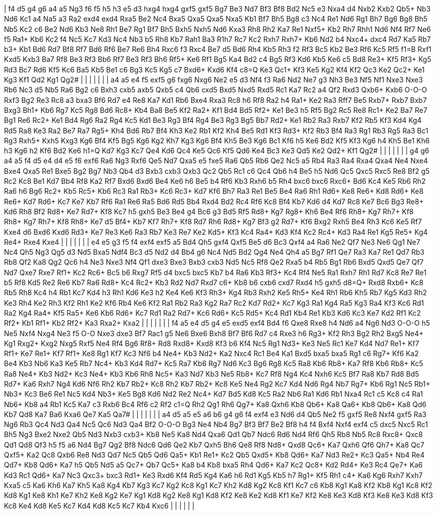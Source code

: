 | f4 d5 g4 g6 a4 a5 Ng3 f6 f5 h5 h3 e5 d3 hxg4 hxg4 gxf5 gxf5 Bg7 Be3 Nd7 Bf3 Bf8 Bd2 Nc5 e3 Nxa4 d4 Nxb2 Kxb2 Qb5+ Nb3 Nd6 Kc1 a4 Na5 a3 Ra2 exd4 exd4 Rxa5 Be2 Nc4 Bxa5 Qxa5 Qxa5 Nxa5 Kb1 Bf7 Bh5 Bg8 c3 Nc4 Re1 Nd6 Rg1 Bh7 Bg6 Bg8 Bh5 Nb5 Kc2 c6 Be2 Nd6 Kb3 Ne8 Rh1 Be7 Rg1 Bf7 Bh5 Bxh5 Nxh5 Nd6 Kxa3 Rh8 Rh2 Ka7 Re1 Nxf5+ Kb2 Rh7 Rhh1 Nd6 Nf4 Rf7 Ne6 f5 Ra1+ Kb6 Kc2 f4 Nc5 Kc7 Kd3 Nc4 Nb3 b5 Rh8 Kb7 Rah1 Ba3 R1h7 Rc7 Kc2 Rxh7 Rxh7+ Kb6 Nd2 b4 Nxc4+ dxc4 Rd7 Ka5 Rb7 b3+ Kb1 Bd6 Rd7 Bf8 Rf7 Bd6 Rf6 Be7 Re6 Bh4 Rxc6 f3 Rxc4 Be7 d5 Bd6 Rh4 Kb5 Rh3 f2 Rf3 Bc5 Kb2 Be3 Rf6 Kc5 Rf5 f1=B Rxf1 Kxd5 Kxb3 Ba7 Rf8 Be3 Rf3 Bb6 Rf7 Be3 Rf3 Bh6 Rf5+ Ke6 Rf1 Bg5 Ka4 Bd2 c4 Bg5 Rf3 Kd6 Kb5 Ke6 c5 Bd8 Re3+ Kf5 Rf3+ Kg5 Rd3 Bc7 Rd6 Kf5 Kc6 Ba5 Kb5 Be1 c6 Bg3 Kc5 Kg5 c7 Bxd6+ Kxd6 Kf4 c8=Q Ke3 Qc1+ Kf3 Ke5 Kg2 Kf4 Kf2 Qc3 Ke2 Qc2+ Ke1 Kg3 Kf1 Qd2 Kg1 Qg2# |  |  |  |  |  |
| a4 a5 e4 f5 exf5 g6 fxg6 Nxg6 Ne2 e5 d3 Nf4 f3 Ra6 Nd2 Ne7 g3 Nh3 Be3 Nf5 Nf1 Nxe3 Nxe3 Rb6 Nc3 d5 Nb5 Ra6 Bg2 c6 Bxh3 cxb5 axb5 Qxb5 c4 Qb6 cxd5 Bxd5 Nxd5 Rxd5 Rc1 Ka7 Rc2 a4 Qf2 Rxd3 Qxb6+ Kxb6 O-O-O Rxf3 Bg2 Re3 Rc8 a3 bxa3 Bf6 Rd7 e4 Re8 Ka7 Kd1 Rb6 Bxe4 Rxa3 Rc8 h6 Rf8 Ra2 h4 Ra1+ Ke2 Ra3 Rff7 Be5 Rxb7+ Rxb7 Bxb7 Bxg3 Bh1+ Kb6 Rg7 Kc5 Rg8 Bd6 Rc8+ Kb4 Ba8 Be5 Kf2 Ra2+ Kf1 Bd4 Bd5 Rf2+ Ke1 Be3 h5 Rf5 Bg2 Rc5 Re8 Rc1+ Ke2 Ba7 Re7 Bg1 Re6 Rc2+ Ke1 Bd4 Rg6 Ra2 Rg4 Kc5 Kd1 Be3 Rg3 Bf4 Rg4 Be3 Rg3 Bg5 Bb7 Rd2+ Ke1 Rb2 Ra3 Rxb7 Kf2 Rb5 Kf3 Kd4 Kg4 Rd5 Ra8 Ke3 Ra2 Be7 Ra7 Rg5+ Kh4 Bd6 Rb7 Bf4 Kh3 Ke2 Rb1 Kf2 Kh4 Be5 Rd1 Kf3 Rd3+ Kf2 Rb3 Bf4 Ra3 Rg1 Rb3 Rg5 Ra3 Bc1 Rg3 Rxh5+ Kxh5 Kxg3 Kg6 Bf4 Kf5 Bg5 Kg6 Kg2 Kh7 Kg3 Kg6 Bf4 Kh5 Be3 Kg6 Bc1 Kf6 h5 Ke6 Bd2 Kf5 Kf3 Kg6 h4 Kh5 Be1 Kh6 h3 Kg6 h2 Kf6 Bd2 Ke6 h1=Q Kd7 Kg3 Kc7 Qe4 Kd6 Qc4 Ke5 Qc6 Kf5 Qd6 Ke4 Bc3 Ke3 Qd5 Ke2 Qd2+ Kf1 Qg2# |  |  |  |  |  |
| g4 g6 a4 a5 f4 d5 e4 d4 e5 f6 exf6 Ra6 Ng3 Rxf6 Qe5 Nd7 Qxa5 e5 fxe5 Ra6 Qb5 Rb6 Qe2 Nc5 a5 Rb4 Ra3 Ra4 Rxa4 Qxa4 Ne4 Nxe4 Bxe4 Qxa5 Re1 Bxe5 Bg2 Bg7 Nb3 Qb4 d3 Bxb3 cxb3 Qxb3 Qc2 Qb5 Rc1 c6 Qc4 Qb6 h4 Be5 h5 Nd6 Qc5 Qxc5 Rxc5 Re8 Bf2 g5 Rc2 Kc8 Be1 Kd7 Bb4 Rf8 Ka2 Rf7 Bxd6 Bxd6 Be4 Ke6 h6 Be5 b4 Rf6 Kb3 Rxh6 b5 Rh4 bxc6 bxc6 Rxc6+ Bd6 Kc4 Ke5 Rb6 Rh2 Ra6 h6 Bg6 Rc2+ Kb5 Rc5+ Kb6 Rc3 Ra1 Rb3+ Kc6 Rc3+ Kd7 Kf6 Bh7 Ra3 Re1 Be5 Be4 Ra6 Rh1 Rd6+ Ke8 Re6+ Kd8 Rd6+ Ke8 Re6+ Kd7 Rd6+ Kc7 Ke7 Kb7 Rf6 Ra1 Re6 Ra5 Bd6 Rd5 Bb4 Rxd4 Bd2 Rc4 Rf6 Kc8 Bf4 Kb7 Kd6 d4 Kd7 Rc8 Ke7 Bc6 Bg3 Re8+ Kd6 Rh8 Bf2 Rd8+ Ke7 Rd7+ Kf8 Kc7 h5 gxh5 Be3 Be4 g4 Bc6 g3 Bd5 Rf5 Rd8+ Kg7 Rg8+ Kh6 Be4 Rf6 Rh8+ Kg7 Rh7+ Kf8 Rh8+ Kg7 Rh7+ Kf8 Rh8+ Ke7 d5 Bf4+ Kb7 Kf7 Rh7+ Kf8 Rd7 Rh6 Rd8+ Kg7 Bf3 g2 Rd7+ Kf6 Bxg2 Rxh5 Be4 Rh3 Kc6 Ke5 Rf7 Kxe4 d6 Bxd6 Kxd6 Rd3+ Ke7 Re3 Ke6 Ra3 Rb7 Ke3 Re7 Ke2 Kd5+ Kf3 Kc4 Ra4+ Kd3 Kf4 Kc2 Rc4+ Kd3 Ra4 Re1 Kg5 Re5+ Kg4 Re4+ Rxe4 Kxe4 |  |  |  |  |  |
| e4 e5 g3 f5 f4 exf4 exf5 a5 Bd4 Qh5 gxf4 Qxf5 Be5 d6 Bc3 Qxf4 a4 Ra6 Ne2 Qf7 Ne3 Ne6 Qg1 Ne7 Nc4 Qh5 Ng3 Qg5 d3 Nd5 Bxa5 Ndf4 Bc3 d5 Nd2 d4 Bb4 g6 Nc4 Nd5 Bd2 Qg4 Ne4 Qh4 a5 Bg7 Rf1 Qe7 Ra3 Ka7 Re1 Qd7 Rb3 Rb8 Qf2 Ka8 Qg2 Qc6 h4 Ne3 Nxe3 Nf4 Qf1 dxe3 Bxe3 Bxb3 cxb3 Nd5 Nc5 Rf8 Qe2 Rxa5 b4 Rb5 Bg1 Rb6 Bxd5 Qxd5 Qe7 Qf7 Nd7 Qxe7 Rxe7 Rf1+ Kc2 Rc6+ Bc5 b6 Rxg7 Rf5 d4 bxc5 bxc5 Kb7 b4 Ra6 Kb3 Rf3+ Kc4 Rf4 Ne5 Ra1 Rxh7 Rh1 Rd7 Kc8 Re7 Re1 b5 Rf8 Kd5 Re2 Re6 Kb7 Ra6 Rd8+ Kc4 Rc2+ Kb3 Rd2 Nd7 Rxd7 c6+ Kb8 b6 cxb6 cxd7 Rxd4 h5 gxh5 d8=Q+ Rxd8 Rxb6+ Kc8 Rb5 Rh8 Kc4 h4 Rb1 Kc7 Kd4 h3 Rh1 Kd6 Ke3 h2 Ke4 Ke6 Kf3 Rh3+ Kg4 Rb3 Rxh2 Ke5 Rh5+ Ke4 Rh1 Rb6 Kh5 Rb7 Kg5 Kd3 Rh2 Ke3 Rh4 Ke2 Rh3 Kf2 Rh1 Ke2 Kf6 Rb4 Ke6 Kf2 Ra1 Rb2 Ra3 Kg2 Ra7 Rc2 Kd7 Rd2+ Kc7 Kg3 Ra1 Kg4 Ra5 Kg3 Ra4 Kf3 Kc6 Rd1 Ra2 Kg4 Ra4+ Kf5 Ra5+ Ke6 Kb6 Rd6+ Kc7 Rd1 Ra2 Rd7+ Kc6 Rd6+ Kc5 Rd5+ Kc4 Rd1 Kb4 Re1 Kb3 Kd6 Kc3 Ke7 Kd2 Rf1 Kc2 Rf2+ Kb1 Rf1+ Kb2 Rf2+ Ka3 Rxa2+ Kxa2 |  |  |  |  |  |
| f4 a5 e4 d5 g4 e5 exd5 exf4 Bd4 f6 Qxe8 Rxe8 h4 Nd6 a4 Ng6 Nd3 O-O-O h5 Ne5 Nxf4 Nxg4 Ne3 f5 O-O Nxe3 dxe3 Bf7 Rac1 g5 Ne6 Bxe6 Bxh8 Bf7 Bf6 Rd7 c4 Rxe3 h6 Rg3+ Kf2 Rh3 Bg2 Rh2 Bxg5 Ne4+ Kg1 Rxg2+ Kxg2 Nxg5 Rxf5 Ne4 Rf4 Bg6 Rf8+ Rd8 Rxd8+ Kxd8 Kf3 b6 Kf4 Nc5 Rg1 Nd3+ Ke3 Ne5 Rc1 Ke7 Kd4 Nd7 Re1+ Kf7 Rf1+ Ke7 Re1+ Kf7 Rf1+ Ke8 Rg1 Kf7 Kc3 Nf6 b4 Ne4+ Kb3 Nd2+ Ka2 Nxc4 Rc1 Be4 Ka1 Bxd5 bxa5 bxa5 Rg1 c6 Rg7+ Kf6 Ka2 Be4 Kb3 Nb6 Ka3 Ke5 Rb7 Nc4+ Kb3 Kd4 Rd7+ Kc5 Ra7 Kb6 Rg7 Nd6 Kc3 Bg6 Rg8 Kc5 Ra8 Kb6 Rb8+ Ka7 Rf8 Kb6 Rb8+ Kc5 Ra8 Ne4+ Kb3 Nd2+ Kc3 Ne4+ Kb3 Kb6 Rh8 Nc5+ Ka3 Nd7 Kb3 Ne5 Rb8+ Kc7 Rf8 Ng4 Kc4 Nxh6 Kc5 Bf7 Ra8 Kb7 Rd8 Bd5 Rd7+ Ka6 Rxh7 Ng4 Kd6 Nf6 Rh2 Kb7 Rb2+ Kc8 Rh2 Kb7 Rb2+ Kc8 Ke5 Ne4 Rg2 Kc7 Kd4 Nd6 Rg4 Nb7 Rg7+ Kb6 Rg1 Nc5 Rb1+ Nb3+ Kc3 Be6 Re1 Nc5 Kd4 Nb3+ Ke5 Bg8 Kd6 Nd2 Re2 Nc4+ Kd7 Bd5 Kd8 Kc5 Ra2 Nb6 Ra1 Kd6 Rb1 Nxa4 Rc1 c5 Kc8 c4 Ra1 Nb6+ Kb8 a4 Rb1 Kc5 Ka7 c3 Rxb6 Bc4 Rf6 c2 Rf2 c1=Q Rh2 Qg1 Rh6 Qg7+ Ka8 Qxh6 Kb8 Qb6+ Ka8 Qa6+ Kb8 Qb6+ Ka8 Qd6 Kb7 Qd8 Ka7 Ba6 Kxa6 Qe7 Ka5 Qa7# |  |  |  |  |  |
| a4 d5 a5 e5 a6 b6 g4 g6 f4 exf4 e3 Nd6 d4 Qb5 Ne2 f5 gxf5 Re8 Nxf4 gxf5 Ra3 Ng6 Rb3 Qc4 Nd3 Qa4 Nc5 Qc6 Nd3 Qa4 Bf2 O-O-O Bg3 Ne4 Nb4 Bg7 Bf3 Bf7 Be2 Bf8 h4 f4 Bxf4 Nxf4 exf4 c5 dxc5 Nxc5 Rc1 Bh5 Ng3 Bxe2 Nxe2 Qb5 Nd3 Nxb3 cxb3+ Kb8 Ne5 Ka8 Nd4 Qxa6 Qd1 Qb7 Ndc6 Rd6 Nd4 Rf6 Qh5 Rb8 Nb5 Rc8 Rxc8+ Qxc8 Qd1 Qd8 Qf3 h5 f5 a6 Nd4 Bg7 Qg2 Bf8 Ndc6 Qd6 Qe2 Kb7 Qxh5 Bh6 Qe8 Rf8 Nd8+ Qxd8 Qc6+ Ka7 Qxh6 Qf6 Qh7+ Ka8 Qc7 Qxf5+ Ka2 Qc8 Qxb6 Re8 Nd3 Qd7 Nc5 Qb5 Qd6 Qa5+ Kb1 Re1+ Kc2 Qb5 Qxd5+ Kb8 Qd6+ Ka7 Nd3 Re2+ Kc3 Qa5+ Nb4 Re4 Qd7+ Kb8 Qd6+ Ka7 h5 Qb5 Nd5 a5 Qc7+ Qb7 Qc5+ Ka8 b4 Kb8 bxa5 Rh4 Qd6+ Ka7 Kc2 Qc8+ Kd2 Rd4+ Ke3 Rc4 Qe7+ Ka6 Kd3 Rc1 Qd6+ Ka7 Nc3 Qxc3+ bxc3 Rd1+ Ke3 Rxd6 Kf4 Rd5 Kg4 Ka6 h6 Rd1 Kg5 Kb5 h7 Rg1+ Kf5 Rh1 c4+ Ka6 Kg6 Rxh7 Kxh7 Kxa5 c5 Ka6 Kh6 Ka7 Kh5 Ka8 Kg4 Kb7 Kg3 Kc7 Kg2 Kc8 Kg1 Kc7 Kh2 Kd8 Kg2 Kc8 Kf1 Kc7 c6 Kb8 Kg1 Ka8 Kf2 Kb8 Kg1 Kc8 Kf2 Kd8 Kg1 Ke8 Kh1 Ke7 Kh2 Ke8 Kg2 Ke7 Kg1 Kd8 Kg2 Ke8 Kg1 Kd8 Kf2 Ke8 Ke2 Kd8 Kf1 Ke7 Kf2 Ke8 Ke3 Kd8 Kf3 Ke8 Ke3 Kd8 Kf3 Kc8 Ke4 Kd8 Ke5 Kc7 Kd4 Kd8 Kc5 Kc7 Kb4 Kxc6 |  |  |  |  |  |